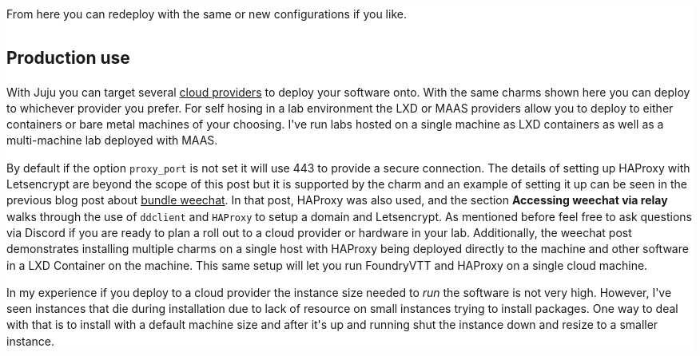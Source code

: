 From here you can redeploy with the same or new configurations if you like.

## Production use
With Juju you can target several [cloud providers][cloud-providers] to deploy your software
onto. With the same charms shown here you can deploy to whichever provider you prefer. For
self hosing in a lab environment the LXD or MAAS providers allow you to deploy to either
containers or bare metal machines of your choosing. I've run labs hosted on a single machine
as LXD containers as well as a multi-machine lab deployed with MAAS.

By default if the option `proxy_port` is not set it will use 443 to provide a secure
connection. The details of setting up HAProxy with Letsencrypt are beyond the scope of this
post but it is supported by the charm and an example of setting it up can be seen in the
previous blog post about [bundle weechat][bundle-weechat]. In that post, HAProxy was also
used, and the section **Accessing weechat via relay** walks through the use of `ddclient` and
`HAProxy` to setup a domain and Letsencrypt. As mentioned before feel free to ask questions
via Discord if you are ready to plan a roll out to a cloud provider or hardware in your lab.
Additionally, the weechat post demonstrates installing multiple charms on a single host with HAProxy
being deployed directly to the machine and other software in a LXD Container on the machine.
This same setup will let you run FoundryVTT and HAProxy on a single cloud machine.

In my experience if you deploy to a cloud provider the instance size needed to *run* the
software is not very high. However, I've seen instances that die during installation due to
lack of resource on small instances trying to install packages. One way to deal with that is
to install with a default machine size and after it's up and running shut the instance down
and resize to a smaller instance.

[lxd]: https://linuxcontainers.org/lxd/introduction/
[juju]: https://juju.is/docs/what-is-juju
[cloud-providers]: https://juju.is/docs/clouds
[juju-lxd]: https://juju.is/docs/lxd-cloud
[foundry-wiki]: https://foundry-vtt-community.github.io/wiki/Ubuntu-VM/
[bundle-weechat]: https://chris-sanders.github.io/2019-02-15-bundle-weechat/
[foundry]: https://foundryvtt.com
[xip]: http://xip.io
[foundry-github]: https://github.com/alchemy-charmers/charm-foundryvtt/issues
[foundry-discord]: https://discordapp.com/invite/DDBZUDf
[VTT-review]: https://paper.dropbox.com/doc/Cyanomys-Guide-To-Playing-RPGs-Online-v2.1.0-Ef83ststlhPqW0LELrgye
[haproxy-charm]: https://jaas.ai/u/pirate-charmers/haproxy 
[foundry-charm]: https://jaas.ai/u/pirate-charmers/foundryvtt 
